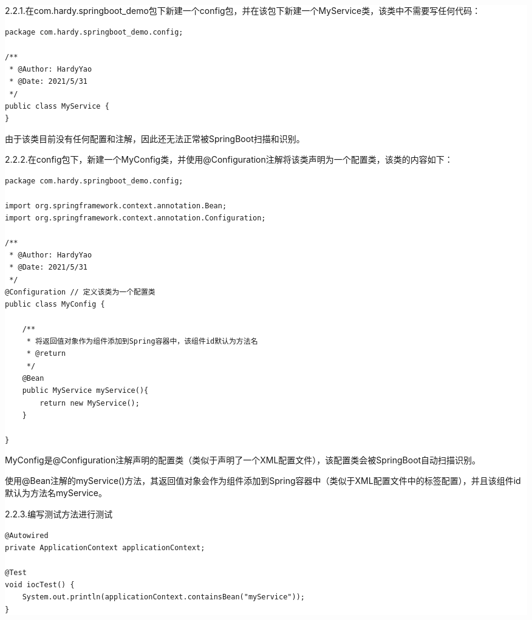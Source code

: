 2.2.1.在com.hardy.springboot_demo包下新建一个config包，并在该包下新建一个MyService类，该类中不需要写任何代码：

```
package com.hardy.springboot_demo.config;

/**
 * @Author: HardyYao
 * @Date: 2021/5/31
 */
public class MyService {
}
```

由于该类目前没有任何配置和注解，因此还无法正常被SpringBoot扫描和识别。

2.2.2.在config包下，新建一个MyConfig类，并使用@Configuration注解将该类声明为一个配置类，该类的内容如下：

```
package com.hardy.springboot_demo.config;

import org.springframework.context.annotation.Bean;
import org.springframework.context.annotation.Configuration;

/**
 * @Author: HardyYao
 * @Date: 2021/5/31
 */
@Configuration // 定义该类为一个配置类
public class MyConfig {

    /**
     * 将返回值对象作为组件添加到Spring容器中，该组件id默认为方法名
     * @return
     */
    @Bean
    public MyService myService(){
        return new MyService();
    }

}
```

MyConfig是@Configuration注解声明的配置类（类似于声明了一个XML配置文件），该配置类会被SpringBoot自动扫描识别。

使用@Bean注解的myService()方法，其返回值对象会作为组件添加到Spring容器中（类似于XML配置文件中的标签配置），并且该组件id默认为方法名myService。

2.2.3.编写测试方法进行测试

```
@Autowired
private ApplicationContext applicationContext;
    
@Test
void iocTest() {
    System.out.println(applicationContext.containsBean("myService"));
}
```
